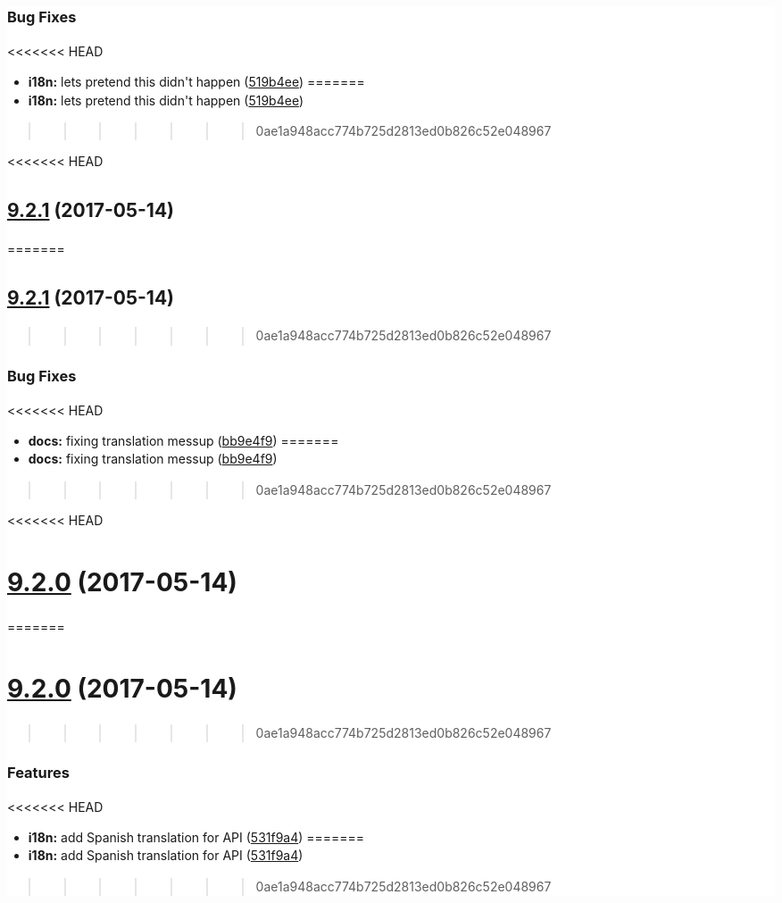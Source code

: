 
### Bug Fixes

<<<<<<< HEAD
* **i18n:** lets pretend this didn't happen ([519b4ee](https://github.com/zkat/cacache/commit/519b4ee))
=======
* **i18n:** lets pretend this didn't happen ([519b4ee](https://github.com/npm/cacache/commit/519b4ee))
>>>>>>> 0ae1a948acc774b725d2813ed0b826c52e048967



<a name="9.2.1"></a>
<<<<<<< HEAD
## [9.2.1](https://github.com/zkat/cacache/compare/v9.2.0...v9.2.1) (2017-05-14)
=======
## [9.2.1](https://github.com/npm/cacache/compare/v9.2.0...v9.2.1) (2017-05-14)
>>>>>>> 0ae1a948acc774b725d2813ed0b826c52e048967


### Bug Fixes

<<<<<<< HEAD
* **docs:** fixing translation messup ([bb9e4f9](https://github.com/zkat/cacache/commit/bb9e4f9))
=======
* **docs:** fixing translation messup ([bb9e4f9](https://github.com/npm/cacache/commit/bb9e4f9))
>>>>>>> 0ae1a948acc774b725d2813ed0b826c52e048967



<a name="9.2.0"></a>
<<<<<<< HEAD
# [9.2.0](https://github.com/zkat/cacache/compare/v9.1.0...v9.2.0) (2017-05-14)
=======
# [9.2.0](https://github.com/npm/cacache/compare/v9.1.0...v9.2.0) (2017-05-14)
>>>>>>> 0ae1a948acc774b725d2813ed0b826c52e048967


### Features

<<<<<<< HEAD
* **i18n:** add Spanish translation for API ([531f9a4](https://github.com/zkat/cacache/commit/531f9a4))
=======
* **i18n:** add Spanish translation for API ([531f9a4](https://github.com/npm/cacache/commit/531f9a4))
>>>>>>> 0ae1a948acc774b725d2813ed0b826c52e048967
